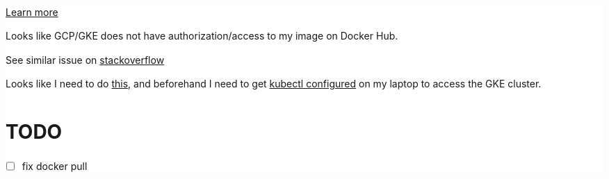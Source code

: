 [Learn more](https://cloud.google.com/kubernetes-engine/docs/troubleshooting?&_ga=2.221354267.-2017250814.1673090134#ImagePullBackOff)

Looks like GCP/GKE does not have authorization/access to my image on Docker Hub.

See similar issue on [stackoverflow](https://stackoverflow.com/questions/74512362/gke-uanble-to-pull-public-images-from-my-personal-dockerhub-repository-the-sam)

Looks like I need to do [this](https://kubernetes.io/docs/tasks/configure-pod-container/pull-image-private-registry/), and beforehand I need to get [kubectl configured](https://cloud.google.com/kubernetes-engine/docs/how-to/cluster-access-for-kubectl) on my laptop to access the GKE cluster.   

# TODO
- [ ] fix docker pull 

